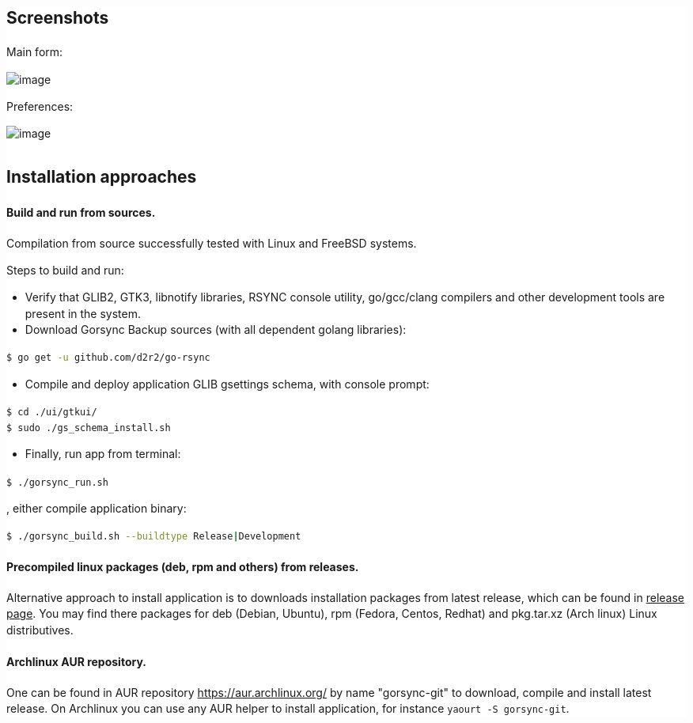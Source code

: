 

Screenshots
-----------
Main form:

![image](https://raw.github.com/d2r2/go-rsync/master/docs/gorsync_main_form.png)

Preferences:

![image](https://raw.github.com/d2r2/go-rsync/master/docs/gorsync_preference_dialog.png)




Installation approaches
-----------------------

#### Build and run from sources.

Compilation from source successfully tested with Linux and FreeBSD systems.

Steps to build and run:

* Verify that GLIB2, GTK3, libnotify libraries, RSYNC console utility, go/gcc/clang compilers and other development tools are present in the system.
* Download Gorsync Backup sources (with all dependent golang libraries):
```bash
$ go get -u github.com/d2r2/go-rsync
```
* Compile and deploy application GLIB gsettings schema, with console prompt:
```bash
$ cd ./ui/gtkui/
$ sudo ./gs_schema_install.sh
```
* Finally, run app from terminal:
```bash
$ ./gorsync_run.sh
```
, either compile application binary:
```bash
$ ./gorsync_build.sh --buildtype Release|Development
```


#### Precompiled linux packages (deb, rpm and others) from releases.

Alternative approach to install application is to downloads installation packages from latest release, which can be found in [release page](https://github.com/d2r2/go-rsync/releases). You may find there packages for deb (Debian, Ubuntu), rpm (Fedora, Centos, Redhat) and pkg.tar.xz (Arch linux) Linux distributives.


#### Archlinux AUR repository.

One can be found in AUR repository https://aur.archlinux.org/ by name "gorsync-git" to download, compile and install latest release. On Archlinux you can use any AUR helper to install application, for instance `yaourt -S gorsync-git`.
